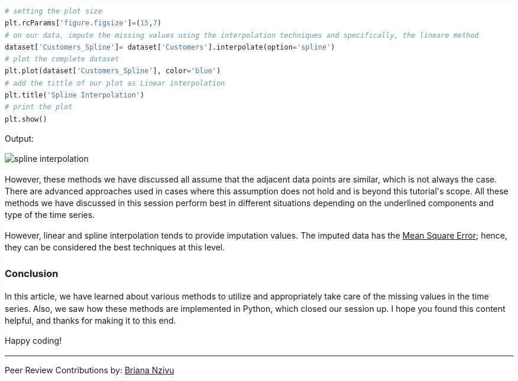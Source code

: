 ```python
# setting the plot size
plt.rcParams['figure.figsize']=(15,7)
# on our data, impute the missing values using the interpolation techniques and specifically, the lineare method
dataset['Customers_Spline']= dataset['Customers'].interpolate(option='spline')
# plot the complete dataset
plt.plot(dataset['Customers_Spline'], color='blue')
# add the tittle of our plot as Linear interpolation
plt.title('Spline Interpolation')
# print the plot
plt.show()
```

Output:

![spline interpolation](/engineering-education/missing-values-in-time-series/spline.png)

However, these methods we have discussed all assume that the adjacent data points are similar, which is not always the case. There are advanced approaches used in cases where this assumption does not hold and is beyond this tutorial's scope. All these methods we have discussed in this session perform best in different situations depending on the underlined components and type of the time series. 

However, linear and spline interpolation tends to provide imputation values. The imputed data has the [Mean Square Error](https://en.wikipedia.org/wiki/Mean_squared_error); hence, they can be considered the best techniques at this level.

### Conclusion
In this article, we have learned about various methods to utilize and appropriately take care of the missing values in the time series. Also, we saw how these methods are implemented in Python, which closed our session up. I hope you found this content helpful, and thanks for making it to this end.

Happy coding!

---
Peer Review Contributions by: [Briana Nzivu](/engineering-education/authors/briana-nzivu/)
